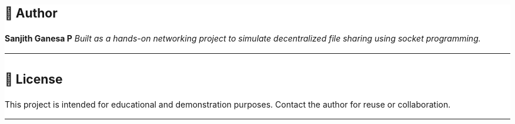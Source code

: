 ## 👤 Author

**Sanjith Ganesa P**
*Built as a hands-on networking project to simulate decentralized file sharing using socket programming.*

---

## 📄 License

This project is intended for educational and demonstration purposes. Contact the author for reuse or collaboration.

---
